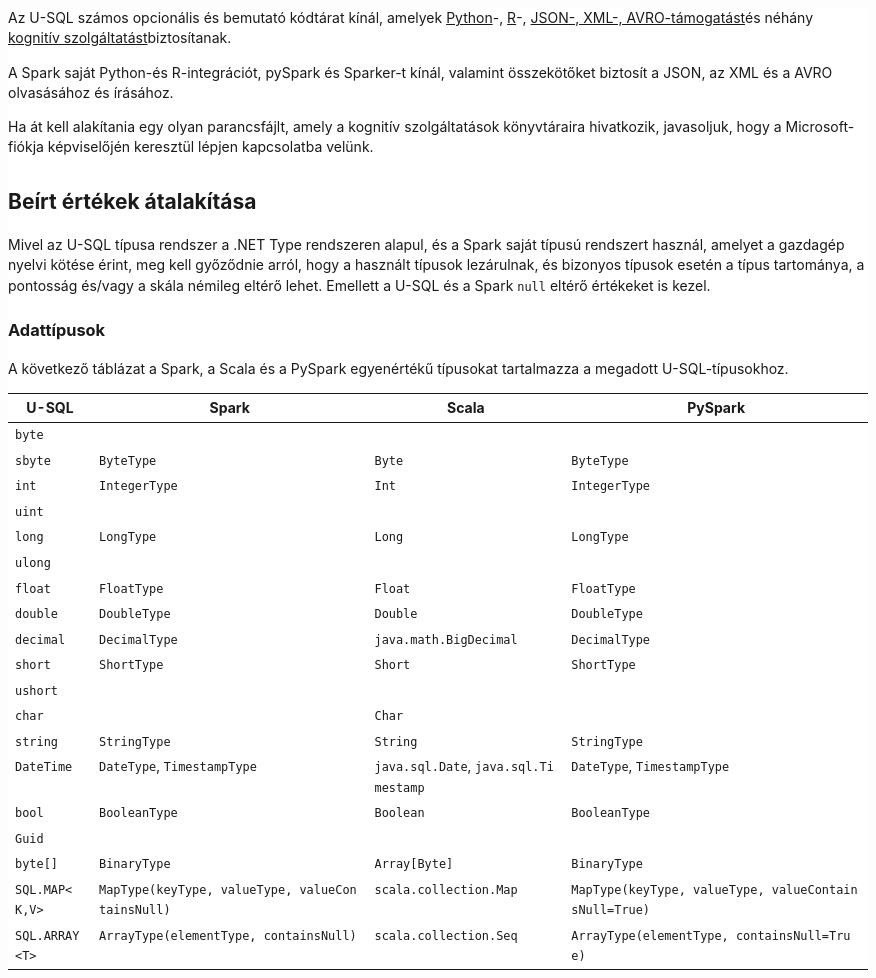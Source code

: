 Az U-SQL számos opcionális és bemutató kódtárat kínál, amelyek [Python](data-lake-analytics-u-sql-python-extensions.md)-, [R](data-lake-analytics-u-sql-r-extensions.md)-, [JSON-, XML-, AVRO-támogatást](https://github.com/Azure/usql/tree/master/Examples/DataFormats)és néhány [kognitív szolgáltatást](data-lake-analytics-u-sql-cognitive.md)biztosítanak.

A Spark saját Python-és R-integrációt, pySpark és Sparker-t kínál, valamint összekötőket biztosít a JSON, az XML és a AVRO olvasásához és írásához.

Ha át kell alakítania egy olyan parancsfájlt, amely a kognitív szolgáltatások könyvtáraira hivatkozik, javasoljuk, hogy a Microsoft-fiókja képviselőjén keresztül lépjen kapcsolatba velünk.

## <a name="transform-typed-values"></a>Beírt értékek átalakítása

Mivel az U-SQL típusa rendszer a .NET Type rendszeren alapul, és a Spark saját típusú rendszert használ, amelyet a gazdagép nyelvi kötése érint, meg kell győződnie arról, hogy a használt típusok lezárulnak, és bizonyos típusok esetén a típus tartománya, a pontosság és/vagy a skála némileg eltérő lehet. Emellett a U-SQL és a Spark `null` eltérő értékeket is kezel.

### <a name="data-types"></a>Adattípusok

A következő táblázat a Spark, a Scala és a PySpark egyenértékű típusokat tartalmazza a megadott U-SQL-típusokhoz.

| U-SQL | Spark |  Scala | PySpark |
| ------ | ------ | ------ | ------ |
|`byte`       ||||
|`sbyte`      |`ByteType` |`Byte` | `ByteType`|
|`int`        |`IntegerType` |`Int` | `IntegerType`|
|`uint`       ||||
|`long`       |`LongType` |`Long` | `LongType`|
|`ulong`      ||||
|`float`      |`FloatType` |`Float` | `FloatType`|
|`double`     |`DoubleType` |`Double` | `DoubleType`|
|`decimal`    |`DecimalType` |`java.math.BigDecimal` | `DecimalType`|
|`short`      |`ShortType` |`Short` | `ShortType`|
|`ushort`     ||||
|`char`   | |`Char`||
|`string` |`StringType` |`String` |`StringType` |
|`DateTime`   |`DateType`, `TimestampType` |`java.sql.Date`, `java.sql.Timestamp` | `DateType`, `TimestampType`|
|`bool`   |`BooleanType` |`Boolean` | `BooleanType`|
|`Guid`   ||||
|`byte[]` |`BinaryType` |`Array[Byte]` | `BinaryType`|
|`SQL.MAP<K,V>`   |`MapType(keyType, valueType, valueContainsNull)` |`scala.collection.Map` | `MapType(keyType, valueType, valueContainsNull=True)`|
|`SQL.ARRAY<T>`   |`ArrayType(elementType, containsNull)` |`scala.collection.Seq` | `ArrayType(elementType, containsNull=True)`|
